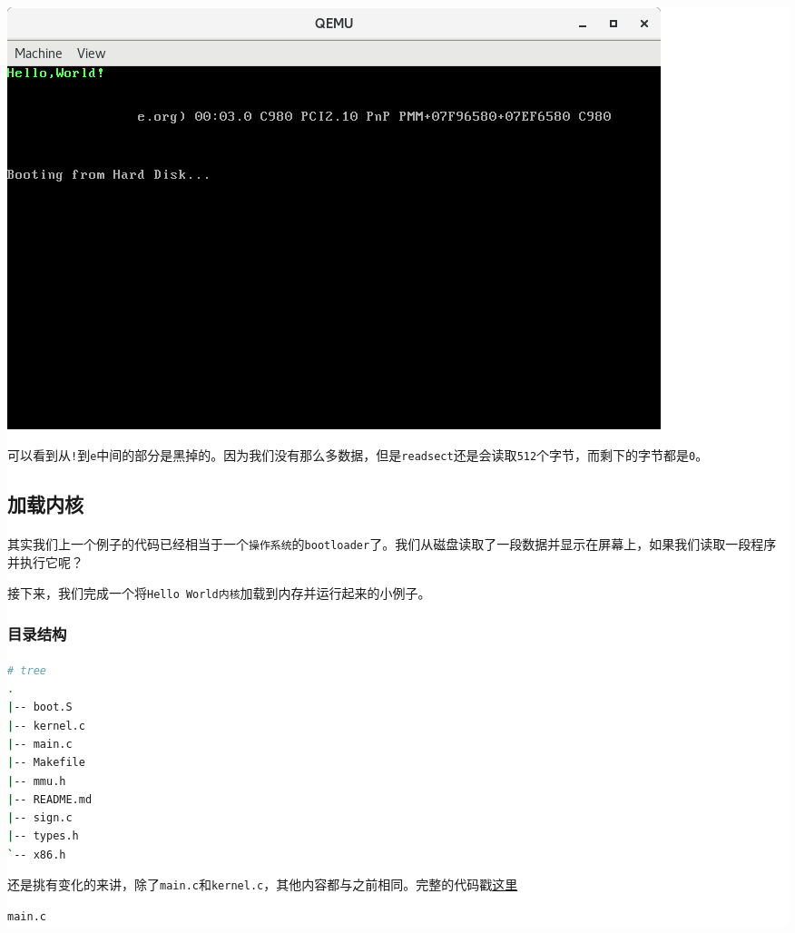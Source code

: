 ![](./boot1.png)

可以看到从`!`到`e`中间的部分是黑掉的。因为我们没有那么多数据，但是`readsect`还是会读取`512`个字节，而剩下的字节都是`0`。


## 加载内核

其实我们上一个例子的代码已经相当于一个`操作系统`的`bootloader`了。我们从磁盘读取了一段数据并显示在屏幕上，如果我们读取一段程序并执行它呢？

接下来，我们完成一个将`Hello World内核`加载到内存并运行起来的小例子。

### 目录结构

```bash
# tree
.
|-- boot.S
|-- kernel.c
|-- main.c
|-- Makefile
|-- mmu.h
|-- README.md
|-- sign.c
|-- types.h
`-- x86.h
```
还是挑有变化的来讲，除了`main.c`和`kernel.c`，其他内容都与之前相同。完整的代码戳[这里]()

`main.c`
